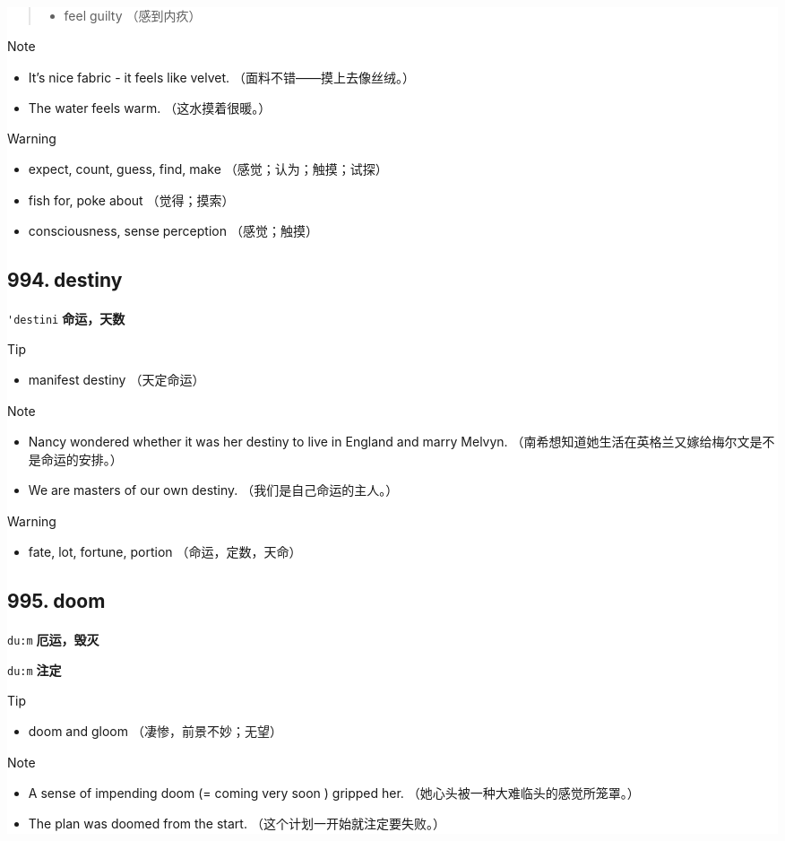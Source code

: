 >
> - feel guilty （感到内疚）
>

> [!NOTE]
>
> - It’s nice fabric - it feels like velvet. （面料不错——摸上去像丝绒。）
>
> - The water feels warm. （这水摸着很暖。）
>

> [!WARNING]
>
> - expect, count, guess, find, make （感觉；认为；触摸；试探）
>
> - fish for, poke about （觉得；摸索）
>
> - consciousness, sense perception （感觉；触摸）
>

## 994. destiny

`'destini`  **命运，天数**

> [!TIP]
>
> - manifest destiny （天定命运）
>

> [!NOTE]
>
> - Nancy wondered whether it was her destiny to live in England and marry Melvyn. （南希想知道她生活在英格兰又嫁给梅尔文是不是命运的安排。）
>
> - We are masters of our own destiny. （我们是自己命运的主人。）
>

> [!WARNING]
>
> - fate, lot, fortune, portion （命运，定数，天命）
>

## 995. doom

`du:m`  **厄运，毁灭**

`du:m`  **注定**

> [!TIP]
>
> - doom and gloom （凄惨，前景不妙；无望）
>

> [!NOTE]
>
> - A sense of impending doom (= coming very soon ) gripped her. （她心头被一种大难临头的感觉所笼罩。）
>
> - The plan was doomed from the start. （这个计划一开始就注定要失败。）
>
